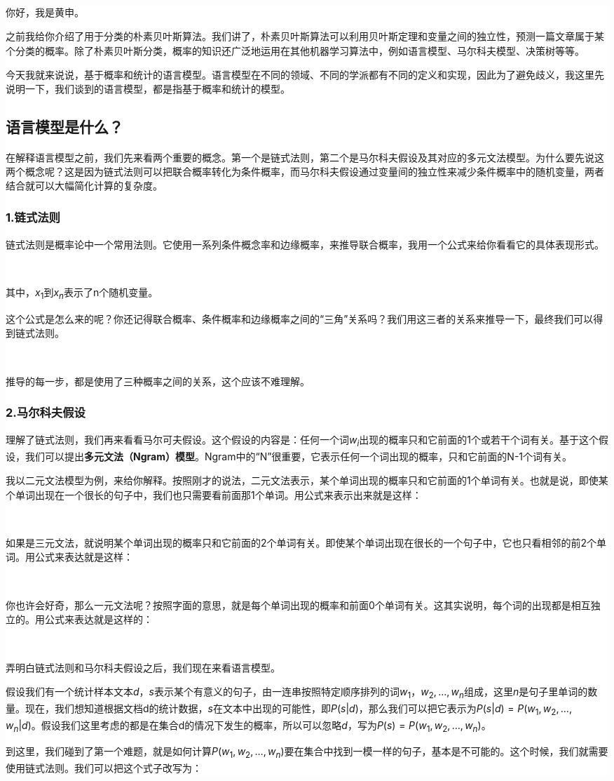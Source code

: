 <audio id="audio" title="24 | 语言模型：如何使用链式法则和马尔科夫假设简化概率模型？" controls="" preload="none"><source id="mp3" src="https://static001.geekbang.org/resource/audio/20/fc/207b007240e15cf081d84c73e79f67fc.mp3"></audio>

你好，我是黄申。

之前我给你介绍了用于分类的朴素贝叶斯算法。我们讲了，朴素贝叶斯算法可以利用贝叶斯定理和变量之间的独立性，预测一篇文章属于某个分类的概率。除了朴素贝叶斯分类，概率的知识还广泛地运用在其他机器学习算法中，例如语言模型、马尔科夫模型、决策树等等。

今天我就来说说，基于概率和统计的语言模型。语言模型在不同的领域、不同的学派都有不同的定义和实现，因此为了避免歧义，我这里先说明一下，我们谈到的语言模型，都是指基于概率和统计的模型。

## 语言模型是什么？

在解释语言模型之前，我们先来看两个重要的概念。第一个是链式法则，第二个是马尔科夫假设及其对应的多元文法模型。为什么要先说这两个概念呢？这是因为链式法则可以把联合概率转化为条件概率，而马尔科夫假设通过变量间的独立性来减少条件概率中的随机变量，两者结合就可以大幅简化计算的复杂度。

### 1.链式法则

链式法则是概率论中一个常用法则。它使用一系列条件概念率和边缘概率，来推导联合概率，我用一个公式来给你看看它的具体表现形式。

<img src="https://static001.geekbang.org/resource/image/de/0c/de5d37d9392a18225b4f9d522b4f180c.png" alt="">

其中，$x_{1}$到$x_{n}$表示了n个随机变量。

这个公式是怎么来的呢？你还记得联合概率、条件概率和边缘概率之间的“三角”关系吗？我们用这三者的关系来推导一下，最终我们可以得到链式法则。

<img src="https://static001.geekbang.org/resource/image/35/a2/35bbc4bd80d8fba7bd6a63c1cdbd86a2.png" alt="">

推导的每一步，都是使用了三种概率之间的关系，这个应该不难理解。

### 2.马尔科夫假设

理解了链式法则，我们再来看看马尔可夫假设。这个假设的内容是：任何一个词$w_{i}$出现的概率只和它前面的1个或若干个词有关。基于这个假设，我们可以提出**多元文法（Ngram）模型**。Ngram中的“N”很重要，它表示任何一个词出现的概率，只和它前面的N-1个词有关。

我以二元文法模型为例，来给你解释。按照刚才的说法，二元文法表示，某个单词出现的概率只和它前面的1个单词有关。也就是说，即使某个单词出现在一个很长的句子中，我们也只需要看前面那1个单词。用公式来表示出来就是这样：

<img src="https://static001.geekbang.org/resource/image/b0/e9/b0bc4bb97ba4b233e0ae9db0291059e9.png" alt="">

如果是三元文法，就说明某个单词出现的概率只和它前面的2个单词有关。即使某个单词出现在很长的一个句子中，它也只看相邻的前2个单词。用公式来表达就是这样：

<img src="https://static001.geekbang.org/resource/image/a6/94/a619504d5c698f0c519904cd6eddf094.png" alt="">

你也许会好奇，那么一元文法呢？按照字面的意思，就是每个单词出现的概率和前面0个单词有关。这其实说明，每个词的出现都是相互独立的。用公式来表达就是这样的：

<img src="https://static001.geekbang.org/resource/image/52/25/523ff06450418d4d91d8e6d2756e1025.png" alt="">

弄明白链式法则和马尔科夫假设之后，我们现在来看语言模型。

假设我们有一个统计样本文本$d$，$s$表示某个有意义的句子，由一连串按照特定顺序排列的词$w_{1}，w_{2},…,w_{n}$组成，这里$n$是句子里单词的数量。现在，我们想知道根据文档d的统计数据，$s$在文本中出现的可能性，即$P(s|d)$，那么我们可以把它表示为$P(s|d)=P(w_{1}, w_{2}, …, w_{n} | d$)。假设我们这里考虑的都是在集合d的情况下发生的概率，所以可以忽略$d$，写为$P(s)=P(w_{1}, w_{2}, …, w_{n})$。

到这里，我们碰到了第一个难题，就是如何计算$P(w_{1}, w_{2}, …, w_{n})$要在集合中找到一模一样的句子，基本是不可能的。这个时候，我们就需要使用链式法则。我们可以把这个式子改写为：
